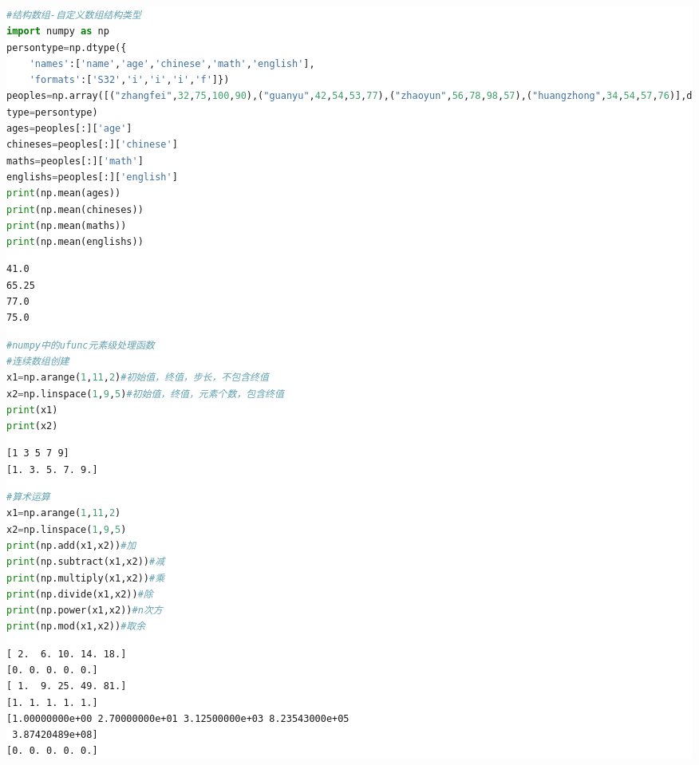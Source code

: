 

```python
#结构数组-自定义数组结构类型
import numpy as np
persontype=np.dtype({
    'names':['name','age','chinese','math','english'],
    'formats':['S32','i','i','i','f']})
peoples=np.array([("zhangfei",32,75,100,90),("guanyu",42,54,53,77),("zhaoyun",56,78,98,57),("huangzhong",34,54,57,76)],dtype=persontype)
ages=peoples[:]['age']
chineses=peoples[:]['chinese']
maths=peoples[:]['math']
englishs=peoples[:]['english']
print(np.mean(ages))
print(np.mean(chineses))
print(np.mean(maths))
print(np.mean(englishs))
```

    41.0
    65.25
    77.0
    75.0
    


```python
#numpy中的ufunc元素级处理函数
#连续数组创建
x1=np.arange(1,11,2)#初始值，终值，步长，不包含终值
x2=np.linspace(1,9,5)#初始值，终值，元素个数，包含终值
print(x1)
print(x2)
```

    [1 3 5 7 9]
    [1. 3. 5. 7. 9.]
    


```python
#算术运算
x1=np.arange(1,11,2)
x2=np.linspace(1,9,5)
print(np.add(x1,x2))#加
print(np.subtract(x1,x2))#减
print(np.multiply(x1,x2))#乘
print(np.divide(x1,x2))#除
print(np.power(x1,x2))#n次方
print(np.mod(x1,x2))#取余
```

    [ 2.  6. 10. 14. 18.]
    [0. 0. 0. 0. 0.]
    [ 1.  9. 25. 49. 81.]
    [1. 1. 1. 1. 1.]
    [1.00000000e+00 2.70000000e+01 3.12500000e+03 8.23543000e+05
     3.87420489e+08]
    [0. 0. 0. 0. 0.]
    